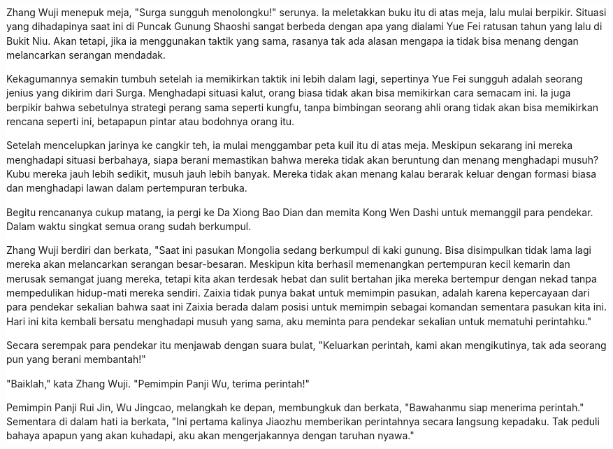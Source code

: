 [^lima-karakter]: Bing Kun Niu Tou Shan (兵困牛头山), secara literal berarti 'Pasukan terperangkap di Gunung Kepala Kerbau'.

Zhang Wuji menepuk meja, "Surga sungguh menolongku!" serunya. Ia meletakkan buku itu di atas meja, lalu mulai berpikir.
Situasi yang dihadapinya saat ini di Puncak Gunung Shaoshi sangat berbeda dengan apa yang dialami Yue Fei ratusan tahun 
yang lalu di Bukit Niu. Akan tetapi, jika ia menggunakan taktik yang sama, rasanya tak ada alasan mengapa ia tidak bisa
menang dengan melancarkan serangan mendadak.

Kekagumannya semakin tumbuh setelah ia memikirkan taktik ini lebih dalam lagi, sepertinya Yue Fei sungguh adalah
seorang jenius yang dikirim dari Surga. Menghadapi situasi kalut, orang biasa tidak akan bisa memikirkan cara
semacam ini. Ia juga berpikir bahwa sebetulnya strategi perang sama seperti kungfu, tanpa bimbingan seorang ahli
orang tidak akan bisa memikirkan rencana seperti ini, betapapun pintar atau bodohnya orang itu.

Setelah mencelupkan jarinya ke cangkir teh, ia mulai menggambar peta kuil itu di atas meja. Meskipun sekarang ini 
mereka menghadapi situasi berbahaya, siapa berani memastikan bahwa mereka tidak akan beruntung dan menang menghadapi
musuh? Kubu mereka jauh lebih sedikit, musuh jauh lebih banyak. Mereka tidak akan menang kalau berarak keluar dengan
formasi biasa dan menghadapi lawan dalam pertempuran terbuka.

Begitu rencananya cukup matang, ia pergi ke Da Xiong Bao Dian dan memita Kong Wen Dashi untuk memanggil para pendekar.
Dalam waktu singkat semua orang sudah berkumpul.

Zhang Wuji berdiri dan berkata, "Saat ini pasukan Mongolia sedang berkumpul di kaki gunung. Bisa disimpulkan tidak lama
lagi mereka akan melancarkan serangan besar-besaran. Meskipun kita berhasil memenangkan pertempuran kecil kemarin dan 
merusak semangat juang mereka, tetapi kita akan terdesak hebat dan sulit bertahan jika mereka bertempur dengan nekad
tanpa mempedulikan hidup-mati mereka sendiri. Zaixia tidak punya bakat untuk memimpin pasukan, adalah karena kepercayaan
dari para pendekar sekalian bahwa saat ini Zaixia berada dalam posisi untuk memimpin sebagai komandan sementara pasukan
kita ini. Hari ini kita kembali bersatu menghadapi musuh yang sama, aku meminta para pendekar sekalian untuk mematuhi
perintahku."

Secara serempak para pendekar itu menjawab dengan suara bulat, "Keluarkan perintah, kami akan mengikutinya, tak ada
seorang pun yang berani membantah!"

"Baiklah," kata Zhang Wuji. "Pemimpin Panji Wu, terima perintah!"

Pemimpin Panji Rui Jin, Wu Jingcao, melangkah ke depan, membungkuk dan berkata, "Bawahanmu siap menerima perintah."
Sementara di dalam hati ia berkata, "Ini pertama kalinya Jiaozhu memberikan perintahnya secara langsung kepadaku.
Tak peduli bahaya apapun yang akan kuhadapi, aku akan mengerjakannya dengan taruhan nyawa."


[^ti-yun-zong]: Ti Yun Zong (梯云纵) secara literal bisa diartikan 'Tangga Vertikal Ke Awan'.
[^xiong-nu]: Istilah kuno, Xiong Nu (匈奴) bisa disamakan dengan 'Tartar', alias 'Suku Nomad' dalam pemahaman suku Han. Secara umum istilah ini dipakai sebagai julukan bagi semua suku Utara di luar Tembok Besar.
[^man-zi]: Man Zi (蛮子) secara literal berarti 'Suku Liar' atau 'Orang Barbar'. Istilah ini dipakai di kalangan orang Mongolia untuk menjuluki suku-suku Selatan.
[^qian-fu-zhang]: Qian Fu Zhang (千夫长), Kapten/Pemimpin Unit Seribu Orang.
[^bai-fu-zhang]: Bai Fu Zhang (百夫长), Kapten/Pemimpin Unit Seratus Orang.
[^wan-fu-zhang]: Wan Fu Zhang (万夫长), secara literal berarti Kapten/Pemimpin Sepuluh Ribu Orang.
[^hongwu]: Hongwu (洪武) atau seringkali juga ditulis Hongwu Di (洪武帝) adalah gelar kekaisaran bagi Zhu Yuanzhang, yang akhirnya merebut tahta dan mendirikan Dinasti Ming. Karakter Di (帝) tersebut tentunya diambil dari istilah Huangdi (皇帝), yang dipakai oleh Qin Shi Huang bagi dirinya sendiri sebagai 'Raja Di Atas Segala Raja'.
[^chongzhen]: Kaisar Chongzhen (崇祯帝) adalah kaisar terakhir Dinasti Ming, yang akhirnya tumbang di tangan Li Zicheng (李自成), seorang pemberontak dari kalangan rakyat. Ironisnya peristiwa ini adalah kurang lebih sama seperti ketika Zhu Yuanzhang sebagai pendiri Dinasti Ming dari kalangan rakyat menumbangkan kekuasaan Toghon Temur dari Dinasti Yuan. Cerita mengenai Chongzhen, Li Zicheng dan juga Wu Sangui ada di dalam novel karya Jinyong yang lain, yang populer dengan judul Bi Xuejian (碧血剑) atau dalam bahasa Inggris 'The Sword Stained With Royal Blood', dan dua karakter terakhir itu juga muncul dalam novel lain, yaitu The Deer And The Cauldron.
[^shou-gong-sha]: Konon dalam cerita silat digambarkan bahwa seorang gadis sejak usia dini diberikan tanda seperti tahi lalat, tetapi berwarna merah menyala di tangannya. Setelah ia menikah, tanda itu akan hilang. Dan tanda itu juga akan hilang jika seorang gadis kehilangan keperawanannya, meskipun belum menikah.
[^chu-jia-xiu-dao]: Chu Jia Xiu Dao adalah orang-orang yang 'keluar dari rumah', alias menjadi biarawan/biarawati atau penganut ajaran Tao/Daoisme.
[^memorial-1]: Nu Xia Yin Li Zhi Ling Wei, artinya kurang lebih adalah 'Papan Peringatan Bagi Pendekar Wanita Yin Li'.
[^enshi]: En Shi (恩师) berarti 'Guru Yang Budiman' atau 'Guru Yang Baik', panggilan penuh hormat kepada seorang guru.